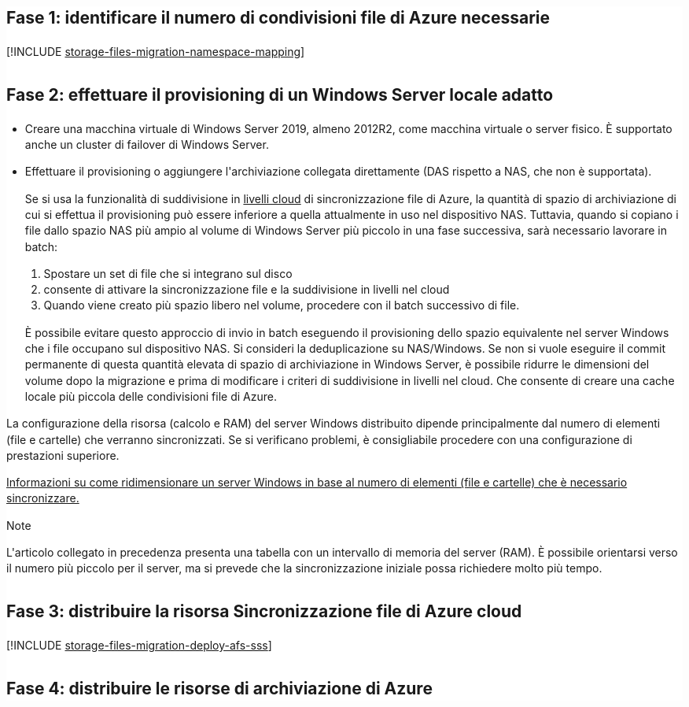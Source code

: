 ## <a name="phase-1-identify-how-many-azure-file-shares-you-need"></a>Fase 1: identificare il numero di condivisioni file di Azure necessarie

[!INCLUDE [storage-files-migration-namespace-mapping](../../../includes/storage-files-migration-namespace-mapping.md)]

## <a name="phase-2-provision-a-suitable-windows-server-on-premises"></a>Fase 2: effettuare il provisioning di un Windows Server locale adatto

* Creare una macchina virtuale di Windows Server 2019, almeno 2012R2, come macchina virtuale o server fisico. È supportato anche un cluster di failover di Windows Server.
* Effettuare il provisioning o aggiungere l'archiviazione collegata direttamente (DAS rispetto a NAS, che non è supportata).

    Se si usa la funzionalità di suddivisione in [livelli cloud](storage-sync-cloud-tiering.md) di sincronizzazione file di Azure, la quantità di spazio di archiviazione di cui si effettua il provisioning può essere inferiore a quella attualmente in uso nel dispositivo NAS.
    Tuttavia, quando si copiano i file dallo spazio NAS più ampio al volume di Windows Server più piccolo in una fase successiva, sarà necessario lavorare in batch:

    1. Spostare un set di file che si integrano sul disco
    2. consente di attivare la sincronizzazione file e la suddivisione in livelli nel cloud
    3. Quando viene creato più spazio libero nel volume, procedere con il batch successivo di file. 
    
    È possibile evitare questo approccio di invio in batch eseguendo il provisioning dello spazio equivalente nel server Windows che i file occupano sul dispositivo NAS. Si consideri la deduplicazione su NAS/Windows. Se non si vuole eseguire il commit permanente di questa quantità elevata di spazio di archiviazione in Windows Server, è possibile ridurre le dimensioni del volume dopo la migrazione e prima di modificare i criteri di suddivisione in livelli nel cloud. Che consente di creare una cache locale più piccola delle condivisioni file di Azure.

La configurazione della risorsa (calcolo e RAM) del server Windows distribuito dipende principalmente dal numero di elementi (file e cartelle) che verranno sincronizzati. Se si verificano problemi, è consigliabile procedere con una configurazione di prestazioni superiore.

[Informazioni su come ridimensionare un server Windows in base al numero di elementi (file e cartelle) che è necessario sincronizzare.](storage-sync-files-planning.md#recommended-system-resources)

> [!NOTE]
> L'articolo collegato in precedenza presenta una tabella con un intervallo di memoria del server (RAM). È possibile orientarsi verso il numero più piccolo per il server, ma si prevede che la sincronizzazione iniziale possa richiedere molto più tempo.

## <a name="phase-3-deploy-the-azure-file-sync-cloud-resource"></a>Fase 3: distribuire la risorsa Sincronizzazione file di Azure cloud

[!INCLUDE [storage-files-migration-deploy-afs-sss](../../../includes/storage-files-migration-deploy-azure-file-sync-storage-sync-service.md)]

## <a name="phase-4-deploy-azure-storage-resources"></a>Fase 4: distribuire le risorse di archiviazione di Azure
